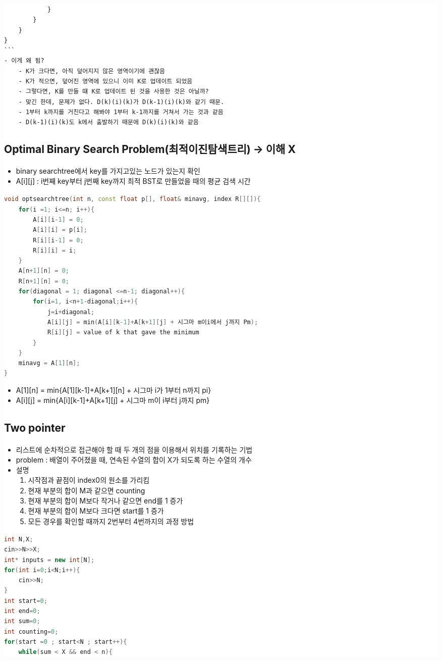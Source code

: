                 }
            }
        }
    }
    ```
    - 이게 왜 됨?
        - K가 크다면, 아직 덮어지지 않은 영역이기에 괜찮음
        - K가 적으면, 덮어진 영역에 있으니 이미 K로 업데이트 되었음
        - 그렇다면, K를 만들 떄 K로 업데이트 된 것을 사용한 것은 아닐까?
        - 맞긴 한데, 문제가 없다. D(k)(i)(k)가 D(k-1)(i)(k)와 같기 때문.
        - 1부터 k까지를 거친다고 해봐야 1부터 k-1까지를 거쳐서 가는 것과 같음
        - D(k-1)(i)(k)도 k에서 출발하기 때문에 D(k)(i)(k)와 같음

## Optimal Binary Search Problem(최적이진탐색트리) -> 이해 X
- binary searchtree에서 key를 가지고있는 노드가 있는지 확인
- A[i][j] : i번째 key부터 j번째 key까지 최적 BST로 만들었을 때의 평균 검색 시간

```C++
void optsearchtree(int n, const float p[], float& minavg, index R[][]){
    for(i =1; i<=n; i++){
        A[i][i-1] = 0;
        A[i][i] = p[i];
        R[i][i-1] = 0;
        R[i][i] = i;
    }
    A[n+1][n] = 0;
    R[n+1][n] = 0;
    for(diagonal = 1; diagonal <=n-1; diagonal++){
        for(i=1, i<n+1-diagonal;i++){
            j=i+diagonal;
            A[i][j] = min(A[i][k-1]+A[k+1][j] + 시그마 m이i에서 j까지 Pm);
            R[i][j] = value of k that gave the minimum
        }
    }
    minavg = A[1][n];
}
```
- A[1][n] = min{A[1][k-1]+A[k+1][n] + 시그마 i가 1부터 n까지 pi}
- A[i][j] = min{A[i][k-1]+A[k+1][j] + 시그마 m이 i부터 j까지 pm}



## Two pointer
- 리스트에 순차적으로 접근해야 할 때 두 개의 점을 이용해서 위치를 기록하는 기법
- problem : 배열이 주어졌을 때, 연속된 수열의 합이 X가 되도록 하는 수열의 개수
- 설명
    1. 시작점과 끝점이 index0의 원소를 가리킴
    2. 현재 부분의 합이 M과 같으면 counting
    3. 현재 부분의 합이 M보다 작거나 같으면 end를 1 증가
    4. 현재 부분의 합이 M보다 크다면 start를 1 증가
    5. 모든 경우를 확인할 때까지 2번부터 4번까지의 과정 방법
``` C++
int N,X;
cin>>N>>X;
int* inputs = new int[N];
for(int i=0;i<N;i++){
    cin>>N;
}
int start=0;
int end=0;
int sum=0;
int counting=0;
for(start =0 ; start<N ; start++){
    while(sum < X && end < n){
```